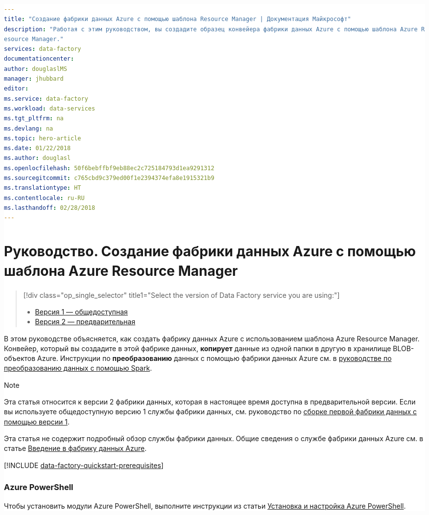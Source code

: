 ```yaml
---
title: "Создание фабрики данных Azure с помощью шаблона Resource Manager | Документация Майкрософт"
description: "Работая с этим руководством, вы создадите образец конвейера фабрики данных Azure с помощью шаблона Azure Resource Manager."
services: data-factory
documentationcenter: 
author: douglaslMS
manager: jhubbard
editor: 
ms.service: data-factory
ms.workload: data-services
ms.tgt_pltfrm: na
ms.devlang: na
ms.topic: hero-article
ms.date: 01/22/2018
ms.author: douglasl
ms.openlocfilehash: 50f6bebffbf9eb88ec2c725184793d1ea9291312
ms.sourcegitcommit: c765cbd9c379ed00f1e2394374efa8e1915321b9
ms.translationtype: HT
ms.contentlocale: ru-RU
ms.lasthandoff: 02/28/2018
---
```

# <a name="tutorial-create-an-azure-data-factory-using-azure-resource-manager-template"></a>Руководство. Создание фабрики данных Azure с помощью шаблона Azure Resource Manager
> [!div class="op_single_selector" title1="Select the version of Data Factory service you are using:"]
> * [Версия 1 — общедоступная](v1/data-factory-build-your-first-pipeline-using-arm.md)
> * [Версия 2 — предварительная](quickstart-create-data-factory-resource-manager-template.md) 

В этом руководстве объясняется, как создать фабрику данных Azure с использованием шаблона Azure Resource Manager. Конвейер, который вы создадите в этой фабрике данных, **копирует** данные из одной папки в другую в хранилище BLOB-объектов Azure. Инструкции по **преобразованию** данных с помощью фабрики данных Azure см. в [руководстве по преобразованию данных с помощью Spark](transform-data-using-spark.md). 

> [!NOTE]
> Эта статья относится к версии 2 фабрики данных, которая в настоящее время доступна в предварительной версии. Если вы используете общедоступную версию 1 службы фабрики данных, см. руководство по [сборке первой фабрики данных с помощью версии 1](v1/data-factory-build-your-first-pipeline-using-arm.md).
>
> Эта статья не содержит подробный обзор службы фабрики данных. Общие сведения о службе фабрики данных Azure см. в статье [Введение в фабрику данных Azure](introduction.md).

[!INCLUDE [data-factory-quickstart-prerequisites](../../includes/data-factory-quickstart-prerequisites.md)] 

### <a name="azure-powershell"></a>Azure PowerShell
Чтобы установить модули Azure PowerShell, выполните инструкции из статьи [Установка и настройка Azure PowerShell](/powershell/azure/install-azurerm-ps).
